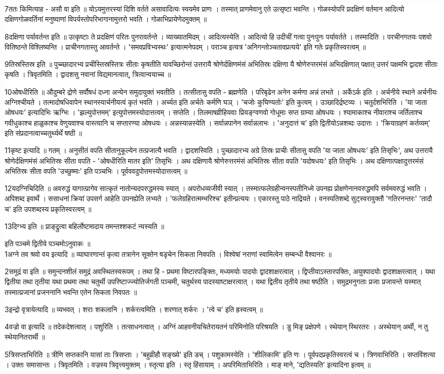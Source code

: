 7ततः किमित्याह - असौ वा इति ॥ योऽयमुत्तरस्यां दिशि वर्तते असावादित्यः स्वयमेव प्राणः । तस्मात् प्राणमेवानु एते उत्सृष्टा भवन्ति । गोळस्योपरि प्रदक्षिणं वर्तमान आदित्यो दक्षिणगोळवर्तिनां मनुष्याणां विपर्यस्तोपरिभागानामुत्तरो भवति । गोळाभिप्रायेणेदमुक्तम् ॥

8दक्षिणा पर्यावर्तन्त इति ॥ उत्कृष्टाः ते प्रदक्षिणं परितः पुनरावर्तन्ते । व्याख्यातमिदम् । आदित्यस्येति । आदित्यो हि उदीचीं गत्वा पुनःपुनः पर्यावर्तते । तस्मादिति । परचीनगतयः पशवो वितिष्ठन्ते विश्लिष्यन्ति । प्राचीनगतास्तु आवर्तन्ते । 'समवप्रविभ्यस्थः' इत्यात्मनेपदम् । पराञ्च इत्यत्र 'अनिगन्तोञ्चतावप्रत्यये' इति गतेः प्रकृतिस्वरत्वम् ॥

9तिस्रस्तिस्र इति ॥ पुच्च्छादारभ्य प्रचीस्तिस्रस्तित्रः सीताः कृषतीति यावच्छिरोन्तं उत्तरायै श्रोणेर्दक्षिणमंसं अभितिस्रः दक्षिणा यै श्रोणेरुत्तरमंसं अभिदक्षिणात् पक्षात् उत्तरं पक्षमभि द्वादश सीताः कृषति । त्रिवृतमिति । द्वादशसु नवानां विद्यमानत्वात्, त्रित्वान्वयाच्च ॥

10ओषधीरिति ॥ औदुम्बरे द्रोणे सर्वौषधं दध्ना अन्येन समुदायुक्तं भवतीति । तत्सीतासु वपति - ब्रह्मणेति । परिबृढेन अनेन कर्मणा अन्नं लभते । अर्केऽर्क इति । अर्चनीये स्थाने अर्चनीयः अग्निश्चीयते । तत्मादोषधिवापेन स्थानस्यार्चनीयत्वं कृतं भवति । अर्च्यत इति अर्चतेः कर्मणि घञ् । 'चजोः कुघिण्यतोः' इति कुत्वम् । उञ्छादिर्द्रष्टव्यः । चतुर्दशभिरिति । 'या जाता ओषधयः' इत्यादिभिः ऋग्भिः । 'झल्युपोत्तमम्' इत्युपोत्तमस्योदात्तत्वम् । सप्तेति । तिलमाषव्रीहियवाः प्रियङ्ग्वणवो गोधूमाः सप्त ग्राम्या ओषधयः । श्यामाकाश्च नीवाराश्च जर्तिलाश्च गवीधुकाश्च हाळुकाश्च वेणुयवाश्च वास्त्यानि च सप्तारण्या ओषधयः । अन्नस्यान्नस्येति । सर्वान्नपानेन सर्वान्नलाभः । 'अनुदात्तं च' इति द्वितीयोऽन्नशब्दः उदात्तः । 'क्रियाग्रहणं कर्तव्यम्' इति संप्रदानत्वाच्चतुर्थ्यर्थे षष्ठी ॥

11कृष्ट इत्यादि ॥ गतम् । अनुसीतं वपति सीतानुकूल्येन तत्प्रजात्यै भवति । द्वादशस्विति । पुच्छादारभ्य अग्रे तिस्रः प्राचीः सीतासु वपति 'या जाता ओषधयः' इति तिसृभिः', अथ उत्तरायै श्रोणेर्दक्षिणमंसं अभितिस्रः सीता वपति - 'ओषधीरिति मातर इति' तिसृभिः । अथ दक्षिणायै श्रोणेरुत्तरमंसं अभितिस्रः सीता वपति 'यदोषधयः' इति तिसृभिः । अथ दक्षिणात्पक्षादुत्तरमंसं अभितिस्रः सीता वपति 'उच्छुष्माः' इति पञ्चभिः । पूर्वववदुपोत्तमस्योदात्तत्वम् ॥

12यदग्निचिदिति ॥ अवरुद्धं यागात्प्रागेव सात्कृतं नातोन्यदपरुद्धमस्य स्यात् । अपरोधव्यजीवी स्यात् । तस्मात्फलेग्रहीन्वनस्पतीनिध्मे उपनह्य प्रोक्षणेनानवरुद्धमपि सर्वमवरुद्धं भवति । अपिशब्द इवार्थे । ससाधनां क्रियां उपसर्ग आहेति उपनह्येति लभ्यते । 'फलेग्रहिरात्मम्भरिश्च' इतीन्प्रत्ययः । एकारस्तु पाठे नाद्रियते । वनस्पतिशब्दे सुट्स्वरावुक्तौ 'गतिरनन्तरः' 'तादौ च' इति उपशब्दस्य प्रकृतिस्वरत्वम् ॥

13दिग्भ्य इति ॥ प्राङ्द्रुत्वा बहिर्लोष्टमादाय तमन्तश्शकटं न्यस्यति ॥

इति पञ्चमे द्वितीये पञ्चमोऽनुवाकः ॥  
1अग्ने तव श्रवो वय इत्यादि ॥ व्याघारणान्तं कृत्वा तत्रानेन सूक्तेन षडृचेन सिकता निवपति । विश्वेषां नराणां स्वामित्वेन सम्बन्धी वैश्वानरः ॥

2समुद्रं वा इति ॥ समुन्दनशीलं समुद्रं अवस्थितस्वरूपम् । तथा हि - प्रथमा विष्टारपङ्क्तिः, मध्यमयोः पादयोः द्वादशाक्षरत्वात् । द्विप्तीयाऽस्तारपक्तिः, अयुक्पादयोः द्वादशाक्षरत्वात् । यथा द्वितीया तथा तृतीया यथा प्रथमा तथा चतुर्थी उपरिष्टाज्ज्योतिर्जगती पञ्चमी, चतुर्थस्य पादस्याष्टाक्षरत्वात् । यथा द्वितीय तृतीये तथा षष्ठीति । समुद्रमनुगताः प्रजाः प्रजायन्ते यस्मात् तस्मात्प्रजानां प्रजननानि भवन्ति एतेन सिकता निवपतः ॥

3इन्द्रो वृत्रायेत्यादि ॥ व्यभवत् । शराः शकलानि । शर्करत्वमिति । शरणात् शर्करः । 'त्वे च' इति ह्रस्वत्वम् ॥

4वज्रो वा इत्यादि ॥ तदेकदेशत्वात् । पशुरिति । तत्साधनत्वात् । अग्निं आहवनीयचितेरायतनं परिमिनोति परिश्रयति । डु मिङ् प्रक्षेपणे । स्थेयान् स्थिरतरः । अस्थेयान् अर्थी, न तु स्थेयानितरार्थी ॥

5त्रिसप्ताभिरिति ॥ त्रीणि सप्तकानि यासां ताः त्रिसप्ताः । 'बहुव्रीहौ सङ्ख्ये' इति डच् । पशुकामस्येति । 'शीलिकामि' इति णः । पूर्वपदप्रकृतिस्वरत्वं च । त्रिणवाभिरिति । सप्तविंशत्या । उक्तः समासान्तः । त्रिवृतमिति । वज्रस्य त्रिवृत्त्वमुक्तम् । स्तृत्या इति । स्तृ हिंसायाम् । अपरिमिताभिरिति । माङ् माने, 'द्यतिस्यति' इत्यादिना इत्वम् ॥
